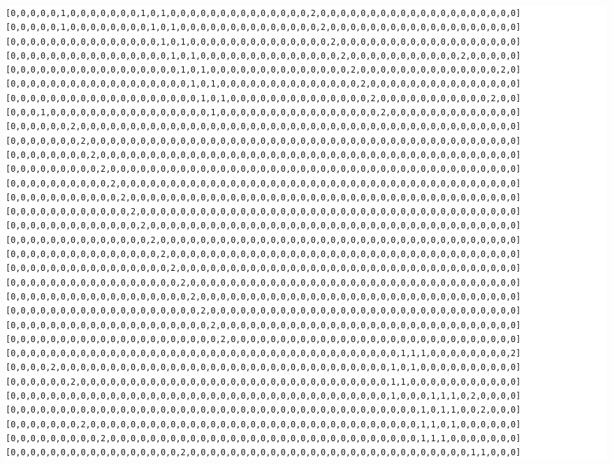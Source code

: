 	[0,0,0,0,0,1,0,0,0,0,0,0,0,1,0,1,0,0,0,0,0,0,0,0,0,0,0,0,0,0,2,0,0,0,0,0,0,0,0,0,0,0,0,0,0,0,0,0,0,0,0]
	[0,0,0,0,0,1,0,0,0,0,0,0,0,0,1,0,1,0,0,0,0,0,0,0,0,0,0,0,0,0,0,2,0,0,0,0,0,0,0,0,0,0,0,0,0,0,0,0,0,0,0]
	[0,0,0,0,0,0,0,0,0,0,0,0,0,0,0,1,0,1,0,0,0,0,0,0,0,0,0,0,0,0,0,0,2,0,0,0,0,0,0,0,0,0,0,0,0,0,0,0,0,0,0]
	[0,0,0,0,0,0,0,0,0,0,0,0,0,0,0,0,1,0,1,0,0,0,0,0,0,0,0,0,0,0,0,0,0,2,0,0,0,0,0,0,0,0,0,0,0,2,0,0,0,0,0]
	[0,0,0,0,0,0,0,0,0,0,0,0,0,0,0,0,0,1,0,1,0,0,0,0,0,0,0,0,0,0,0,0,0,0,2,0,0,0,0,0,0,0,0,0,0,0,0,0,0,2,0]
	[0,0,0,0,0,0,0,0,0,0,0,0,0,0,0,0,0,0,1,0,1,0,0,0,0,0,0,0,0,0,0,0,0,0,0,2,0,0,0,0,0,0,0,0,0,0,0,0,0,0,0]
	[0,0,0,0,0,0,0,0,0,0,0,0,0,0,0,0,0,0,0,1,0,1,0,0,0,0,0,0,0,0,0,0,0,0,0,0,2,0,0,0,0,0,0,0,0,0,0,0,2,0,0]
	[0,0,0,1,0,0,0,0,0,0,0,0,0,0,0,0,0,0,0,0,1,0,0,0,0,0,0,0,0,0,0,0,0,0,0,0,0,2,0,0,0,0,0,0,0,0,0,0,0,0,0]
	[0,0,0,0,0,0,2,0,0,0,0,0,0,0,0,0,0,0,0,0,0,0,0,0,0,0,0,0,0,0,0,0,0,0,0,0,0,0,0,0,0,0,0,0,0,0,0,0,0,0,0]
	[0,0,0,0,0,0,0,2,0,0,0,0,0,0,0,0,0,0,0,0,0,0,0,0,0,0,0,0,0,0,0,0,0,0,0,0,0,0,0,0,0,0,0,0,0,0,0,0,0,0,0]
	[0,0,0,0,0,0,0,0,2,0,0,0,0,0,0,0,0,0,0,0,0,0,0,0,0,0,0,0,0,0,0,0,0,0,0,0,0,0,0,0,0,0,0,0,0,0,0,0,0,0,0]
	[0,0,0,0,0,0,0,0,0,2,0,0,0,0,0,0,0,0,0,0,0,0,0,0,0,0,0,0,0,0,0,0,0,0,0,0,0,0,0,0,0,0,0,0,0,0,0,0,0,0,0]
	[0,0,0,0,0,0,0,0,0,0,2,0,0,0,0,0,0,0,0,0,0,0,0,0,0,0,0,0,0,0,0,0,0,0,0,0,0,0,0,0,0,0,0,0,0,0,0,0,0,0,0]
	[0,0,0,0,0,0,0,0,0,0,0,2,0,0,0,0,0,0,0,0,0,0,0,0,0,0,0,0,0,0,0,0,0,0,0,0,0,0,0,0,0,0,0,0,0,0,0,0,0,0,0]
	[0,0,0,0,0,0,0,0,0,0,0,0,2,0,0,0,0,0,0,0,0,0,0,0,0,0,0,0,0,0,0,0,0,0,0,0,0,0,0,0,0,0,0,0,0,0,0,0,0,0,0]
	[0,0,0,0,0,0,0,0,0,0,0,0,0,2,0,0,0,0,0,0,0,0,0,0,0,0,0,0,0,0,0,0,0,0,0,0,0,0,0,0,0,0,0,0,0,0,0,0,0,0,0]
	[0,0,0,0,0,0,0,0,0,0,0,0,0,0,2,0,0,0,0,0,0,0,0,0,0,0,0,0,0,0,0,0,0,0,0,0,0,0,0,0,0,0,0,0,0,0,0,0,0,0,0]
	[0,0,0,0,0,0,0,0,0,0,0,0,0,0,0,2,0,0,0,0,0,0,0,0,0,0,0,0,0,0,0,0,0,0,0,0,0,0,0,0,0,0,0,0,0,0,0,0,0,0,0]
	[0,0,0,0,0,0,0,0,0,0,0,0,0,0,0,0,2,0,0,0,0,0,0,0,0,0,0,0,0,0,0,0,0,0,0,0,0,0,0,0,0,0,0,0,0,0,0,0,0,0,0]
	[0,0,0,0,0,0,0,0,0,0,0,0,0,0,0,0,0,2,0,0,0,0,0,0,0,0,0,0,0,0,0,0,0,0,0,0,0,0,0,0,0,0,0,0,0,0,0,0,0,0,0]
	[0,0,0,0,0,0,0,0,0,0,0,0,0,0,0,0,0,0,2,0,0,0,0,0,0,0,0,0,0,0,0,0,0,0,0,0,0,0,0,0,0,0,0,0,0,0,0,0,0,0,0]
	[0,0,0,0,0,0,0,0,0,0,0,0,0,0,0,0,0,0,0,2,0,0,0,0,0,0,0,0,0,0,0,0,0,0,0,0,0,0,0,0,0,0,0,0,0,0,0,0,0,0,0]
	[0,0,0,0,0,0,0,0,0,0,0,0,0,0,0,0,0,0,0,0,2,0,0,0,0,0,0,0,0,0,0,0,0,0,0,0,0,0,0,0,0,0,0,0,0,0,0,0,0,0,0]
	[0,0,0,0,0,0,0,0,0,0,0,0,0,0,0,0,0,0,0,0,0,2,0,0,0,0,0,0,0,0,0,0,0,0,0,0,0,0,0,0,0,0,0,0,0,0,0,0,0,0,0]
	[0,0,0,0,0,0,0,0,0,0,0,0,0,0,0,0,0,0,0,0,0,0,0,0,0,0,0,0,0,0,0,0,0,0,0,0,0,0,0,1,1,1,0,0,0,0,0,0,0,0,2]
	[0,0,0,0,2,0,0,0,0,0,0,0,0,0,0,0,0,0,0,0,0,0,0,0,0,0,0,0,0,0,0,0,0,0,0,0,0,0,1,0,1,0,0,0,0,0,0,0,0,0,0]
	[0,0,0,0,0,0,2,0,0,0,0,0,0,0,0,0,0,0,0,0,0,0,0,0,0,0,0,0,0,0,0,0,0,0,0,0,0,0,1,1,0,0,0,0,0,0,0,0,0,0,0]
	[0,0,0,0,0,0,0,0,0,0,0,0,0,0,0,0,0,0,0,0,0,0,0,0,0,0,0,0,0,0,0,0,0,0,0,0,0,0,1,0,0,0,1,1,1,0,2,0,0,0,0]
	[0,0,0,0,0,0,0,0,0,0,0,0,0,0,0,0,0,0,0,0,0,0,0,0,0,0,0,0,0,0,0,0,0,0,0,0,0,0,0,0,0,1,0,1,1,0,0,2,0,0,0]
	[0,0,0,0,0,0,0,2,0,0,0,0,0,0,0,0,0,0,0,0,0,0,0,0,0,0,0,0,0,0,0,0,0,0,0,0,0,0,0,0,0,1,1,0,1,0,0,0,0,0,0]
	[0,0,0,0,0,0,0,0,0,2,0,0,0,0,0,0,0,0,0,0,0,0,0,0,0,0,0,0,0,0,0,0,0,0,0,0,0,0,0,0,0,1,1,1,0,0,0,0,0,0,0]
	[0,0,0,0,0,0,0,0,0,0,0,0,0,0,0,0,0,2,0,0,0,0,0,0,0,0,0,0,0,0,0,0,0,0,0,0,0,0,0,0,0,0,0,0,0,0,1,1,0,0,0]